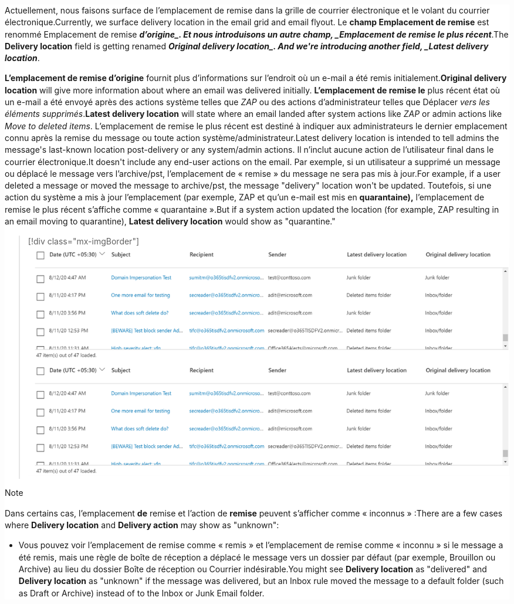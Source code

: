 <span data-ttu-id="4b46c-195">Actuellement, nous faisons surface de l’emplacement de remise dans la grille de courrier électronique et le volant du courrier électronique.</span><span class="sxs-lookup"><span data-stu-id="4b46c-195">Currently, we surface delivery location in the email grid and email flyout.</span></span> <span data-ttu-id="4b46c-196">Le **champ Emplacement de remise** est renommé Emplacement de remise **_d’origine_*_. Et nous introduisons un autre champ, _*_Emplacement de remise le plus récent_**.</span><span class="sxs-lookup"><span data-stu-id="4b46c-196">The **Delivery location** field is getting renamed **_Original delivery location_*_. And we're introducing another field, _*_Latest delivery location_**.</span></span>

<span data-ttu-id="4b46c-197">**L’emplacement de remise d’origine** fournit plus d’informations sur l’endroit où un e-mail a été remis initialement.</span><span class="sxs-lookup"><span data-stu-id="4b46c-197">**Original delivery location** will give more information about where an email was delivered initially.</span></span> <span data-ttu-id="4b46c-198">**L’emplacement de remise le** plus récent état où un e-mail a été envoyé après des actions système telles que *ZAP* ou des actions d’administrateur telles que Déplacer *vers les éléments supprimés*.</span><span class="sxs-lookup"><span data-stu-id="4b46c-198">**Latest delivery location** will state where an email landed after system actions like *ZAP* or admin actions like *Move to deleted items*.</span></span> <span data-ttu-id="4b46c-199">L’emplacement de remise le plus récent est destiné à indiquer aux administrateurs le dernier emplacement connu après la remise du message ou toute action système/administrateur.</span><span class="sxs-lookup"><span data-stu-id="4b46c-199">Latest delivery location is intended to tell admins the message's last-known location post-delivery or any system/admin actions.</span></span> <span data-ttu-id="4b46c-200">Il n’inclut aucune action de l’utilisateur final dans le courrier électronique.</span><span class="sxs-lookup"><span data-stu-id="4b46c-200">It doesn't include any end-user actions on the email.</span></span> <span data-ttu-id="4b46c-201">Par exemple, si un utilisateur a supprimé un message ou déplacé le message vers l’archive/pst, l’emplacement de « remise » du message ne sera pas mis à jour.</span><span class="sxs-lookup"><span data-stu-id="4b46c-201">For example, if a user deleted a message or moved the message to archive/pst, the message "delivery" location won't be updated.</span></span> <span data-ttu-id="4b46c-202">Toutefois, si une action du système a mis à jour l’emplacement (par exemple, ZAP et qu’un e-mail est mis en **quarantaine),** l’emplacement de remise le plus récent s’affiche comme « quarantaine ».</span><span class="sxs-lookup"><span data-stu-id="4b46c-202">But if a system action updated the location (for example, ZAP resulting in an email moving to quarantine), **Latest delivery location** would show as "quarantine."</span></span>

> [!div class="mx-imgBorder"]
> <span data-ttu-id="4b46c-203">![Emplacements de remise mis à jour](../../media/Updated_Delivery_Location.png)</span><span class="sxs-lookup"><span data-stu-id="4b46c-203">![Updated delivery locations](../../media/Updated_Delivery_Location.png)</span></span>

> [!NOTE]
> <span data-ttu-id="4b46c-204">Dans certains cas, l’emplacement **de** remise et l’action de **remise** peuvent s’afficher comme « inconnus » :</span><span class="sxs-lookup"><span data-stu-id="4b46c-204">There are a few cases where **Delivery location** and **Delivery action** may show as "unknown":</span></span>
>
> - <span data-ttu-id="4b46c-205">Vous pouvez  voir l’emplacement de  remise comme « remis » et l’emplacement de remise comme « inconnu » si le message a été remis, mais une règle de boîte de réception a déplacé le message vers un dossier par défaut (par exemple, Brouillon ou Archive) au lieu du dossier Boîte de réception ou Courrier indésirable.</span><span class="sxs-lookup"><span data-stu-id="4b46c-205">You might see **Delivery location** as "delivered" and **Delivery location** as "unknown" if the message was delivered, but an Inbox rule moved the message to a default folder (such as Draft or Archive) instead of to the Inbox or Junk Email folder.</span></span>
>